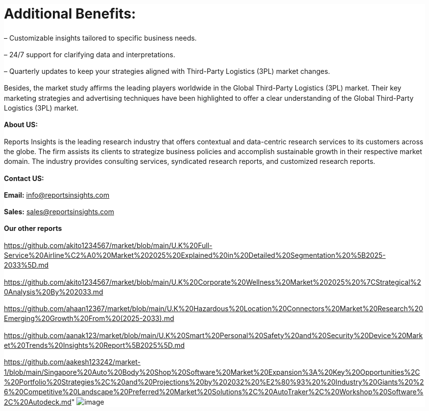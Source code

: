 # <strong>Additional Benefits:</strong>

– Customizable insights tailored to specific business needs.

– 24/7 support for clarifying data and interpretations.

– Quarterly updates to keep your strategies aligned with Third-Party Logistics (3PL) market changes.

Besides, the market study affirms the leading players worldwide in the Global Third-Party Logistics (3PL) market. Their key marketing strategies and advertising techniques have been highlighted to offer a clear understanding of the Global Third-Party Logistics (3PL) market.

<strong><strong>About US</strong>:</strong>

Reports Insights is the leading research industry that offers contextual and data-centric research services to its customers across the globe. The firm assists its clients to strategize business policies and accomplish sustainable growth in their respective market domain. The industry provides consulting services, syndicated research reports, and customized research reports.

<strong>Contact US:</strong>

<p class=><b>Email:</b> <a href=mailto:info@reportsinsights.com>info@reportsinsights.com</a></p>
<p class=><b>Sales:</b> <a href=mailto:sales@reportsinsights.com>sales@reportsinsights.com</a></p>

<strong>Our other reports</strong>

<a href=https://github.com/akito1234567/market/blob/main/U.K%20Full-Service%20Airline%C2%A0%20Market%202025%20Explained%20in%20Detailed%20Segmentation%20%5B2025-2033%5D.md>https://github.com/akito1234567/market/blob/main/U.K%20Full-Service%20Airline%C2%A0%20Market%202025%20Explained%20in%20Detailed%20Segmentation%20%5B2025-2033%5D.md</a>

<a href=https://github.com/akito1234567/market/blob/main/U.K%20Corporate%20Wellness%20Market%202025%20%7CStrategical%20Analysis%20By%202033.md>https://github.com/akito1234567/market/blob/main/U.K%20Corporate%20Wellness%20Market%202025%20%7CStrategical%20Analysis%20By%202033.md</a>

<a href=https://github.com/ahaan12367/market/blob/main/U.K%20Hazardous%20Location%20Connectors%20Market%20Research%20Emerging%20Growth%20From%20(2025-2033).md>https://github.com/ahaan12367/market/blob/main/U.K%20Hazardous%20Location%20Connectors%20Market%20Research%20Emerging%20Growth%20From%20(2025-2033).md</a>

<a href=https://github.com/aanak123/market/blob/main/U.K%20Smart%20Personal%20Safety%20and%20Security%20Device%20Market%20Trends%20Insights%20Report%5B2025%5D.md>https://github.com/aanak123/market/blob/main/U.K%20Smart%20Personal%20Safety%20and%20Security%20Device%20Market%20Trends%20Insights%20Report%5B2025%5D.md</a>

<a href=https://github.com/aakesh123242/market-1/blob/main/Singapore%20Auto%20Body%20Shop%20Software%20Market%20Expansion%3A%20Key%20Opportunities%2C%20Portfolio%20Strategies%2C%20and%20Projections%20by%202032%20%E2%80%93%20%20Industry%20Giants%20%26%20Competitive%20Landscape%20Preferred%20Market%20Solutions%2C%20AutoTraker%2C%20Workshop%20Software%2C%20Autodeck.md>https://github.com/aakesh123242/market-1/blob/main/Singapore%20Auto%20Body%20Shop%20Software%20Market%20Expansion%3A%20Key%20Opportunities%2C%20Portfolio%20Strategies%2C%20and%20Projections%20by%202032%20%E2%80%93%20%20Industry%20Giants%20%26%20Competitive%20Landscape%20Preferred%20Market%20Solutions%2C%20AutoTraker%2C%20Workshop%20Software%2C%20Autodeck.md</a>"
![image](https://github.com/user-attachments/assets/d6e850c0-45a8-48b9-b3e6-0135b7a6660c)
